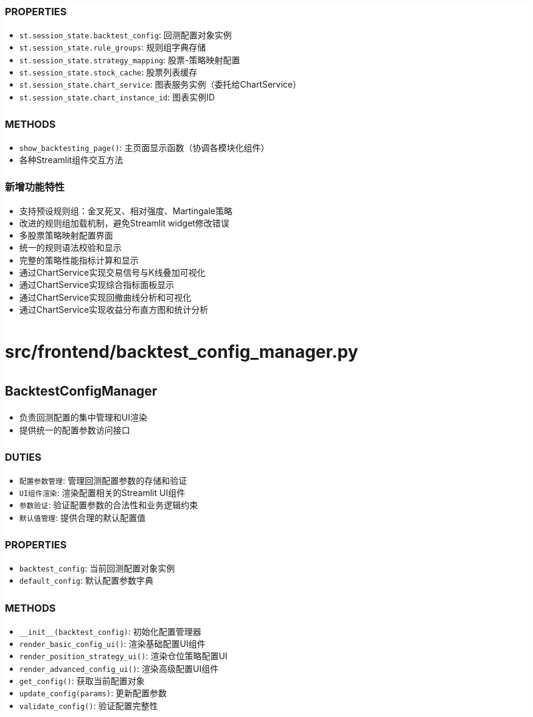 ### PROPERTIES
- `st.session_state.backtest_config`: 回测配置对象实例
- `st.session_state.rule_groups`: 规则组字典存储
- `st.session_state.strategy_mapping`: 股票-策略映射配置
- `st.session_state.stock_cache`: 股票列表缓存
- `st.session_state.chart_service`: 图表服务实例（委托给ChartService）
- `st.session_state.chart_instance_id`: 图表实例ID

### METHODS
- `show_backtesting_page()`: 主页面显示函数（协调各模块化组件）
- 各种Streamlit组件交互方法

### 新增功能特性
- 支持预设规则组：金叉死叉、相对强度、Martingale策略
- 改进的规则组加载机制，避免Streamlit widget修改错误
- 多股票策略映射配置界面
- 统一的规则语法校验和显示
- 完整的策略性能指标计算和显示
- 通过ChartService实现交易信号与K线叠加可视化
- 通过ChartService实现综合指标面板显示
- 通过ChartService实现回撤曲线分析和可视化
- 通过ChartService实现收益分布直方图和统计分析

# src/frontend/backtest_config_manager.py
## BacktestConfigManager
- 负责回测配置的集中管理和UI渲染
- 提供统一的配置参数访问接口

### DUTIES
- `配置参数管理`: 管理回测配置参数的存储和验证
- `UI组件渲染`: 渲染配置相关的Streamlit UI组件
- `参数验证`: 验证配置参数的合法性和业务逻辑约束
- `默认值管理`: 提供合理的默认配置值

### PROPERTIES
- `backtest_config`: 当前回测配置对象实例
- `default_config`: 默认配置参数字典

### METHODS
- `__init__(backtest_config)`: 初始化配置管理器
- `render_basic_config_ui()`: 渲染基础配置UI组件
- `render_position_strategy_ui()`: 渲染仓位策略配置UI
- `render_advanced_config_ui()`: 渲染高级配置UI组件
- `get_config()`: 获取当前配置对象
- `update_config(params)`: 更新配置参数
- `validate_config()`: 验证配置完整性
